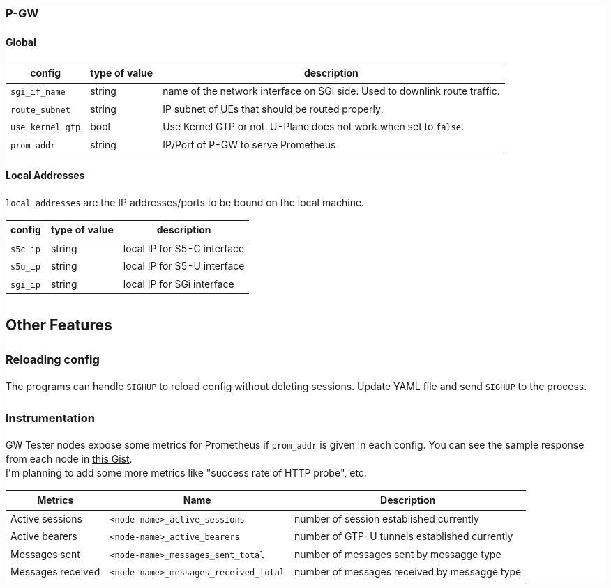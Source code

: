 ### P-GW

#### Global

| config           | type of value | description                                                                |
| ---------------- | ------------- | -------------------------------------------------------------------------- |
| `sgi_if_name`    | string        | name of the network interface on SGi side. Used to downlink route traffic. |
| `route_subnet`   | string        | IP subnet of UEs that should be routed properly.                           |
| `use_kernel_gtp` | bool          | Use Kernel GTP or not. U-Plane does not work when set to `false`.          |
| `prom_addr`      | string        | IP/Port of P-GW to serve Prometheus                                        |

#### Local Addresses

`local_addresses` are the IP addresses/ports to be bound on the local machine.

| config   | type of value | description                 |
| -------- | ------------- | --------------------------- |
| `s5c_ip` | string        | local IP for S5-C interface |
| `s5u_ip` | string        | local IP for S5-U interface |
| `sgi_ip` | string        | local IP for SGi interface  |

## Other Features

### Reloading config

The programs can handle `SIGHUP` to reload config without deleting sessions. Update YAML file and send `SIGHUP` to the process.

### Instrumentation

GW Tester nodes expose some metrics for Prometheus if `prom_addr` is given in each config. You can see the sample response from each node in [this Gist](https://gist.github.com/amit-pandia/72f6d2d2450452090cd6351ffe63f660).  
I'm planning to add some more metrics like "success rate of HTTP probe", etc.

| Metrics           | Name                                  | Description                                   |
| ----------------- | ------------------------------------- | --------------------------------------------- |
| Active sessions   | `<node-name>_active_sessions`         | number of session established currently       |
| Active bearers    | `<node-name>_active_bearers`          | number of GTP-U tunnels established currently |
| Messages sent     | `<node-name>_messages_sent_total`     | number of messages sent by messagge type      |
| Messages received | `<node-name>_messages_received_total` | number of messages received by messagge type  |
